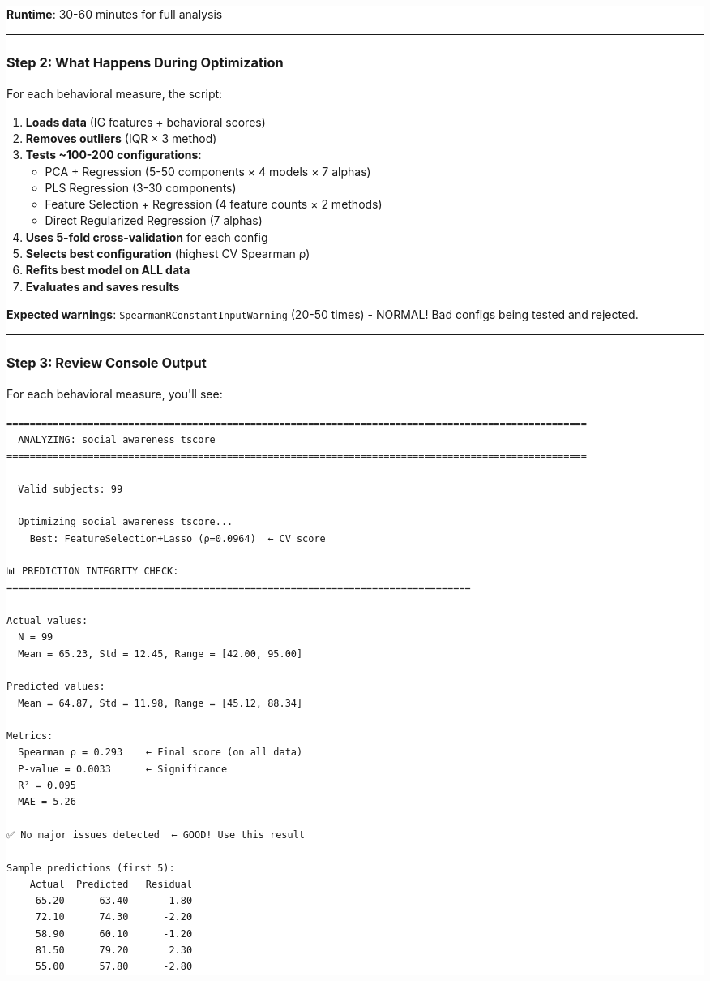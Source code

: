 **Runtime**: 30-60 minutes for full analysis

---

### Step 2: What Happens During Optimization

For each behavioral measure, the script:

1. **Loads data** (IG features + behavioral scores)
2. **Removes outliers** (IQR × 3 method)
3. **Tests ~100-200 configurations**:
   - PCA + Regression (5-50 components × 4 models × 7 alphas)
   - PLS Regression (3-30 components)
   - Feature Selection + Regression (4 feature counts × 2 methods)
   - Direct Regularized Regression (7 alphas)
4. **Uses 5-fold cross-validation** for each config
5. **Selects best configuration** (highest CV Spearman ρ)
6. **Refits best model on ALL data**
7. **Evaluates and saves results**

**Expected warnings**: `SpearmanRConstantInputWarning` (20-50 times) - NORMAL! Bad configs being tested and rejected.

---

### Step 3: Review Console Output

For each behavioral measure, you'll see:

```
====================================================================================================
  ANALYZING: social_awareness_tscore
====================================================================================================

  Valid subjects: 99
  
  Optimizing social_awareness_tscore...
    Best: FeatureSelection+Lasso (ρ=0.0964)  ← CV score

📊 PREDICTION INTEGRITY CHECK:
================================================================================

Actual values:
  N = 99
  Mean = 65.23, Std = 12.45, Range = [42.00, 95.00]

Predicted values:
  Mean = 64.87, Std = 11.98, Range = [45.12, 88.34]

Metrics:
  Spearman ρ = 0.293    ← Final score (on all data)
  P-value = 0.0033      ← Significance
  R² = 0.095
  MAE = 5.26

✅ No major issues detected  ← GOOD! Use this result

Sample predictions (first 5):
    Actual  Predicted   Residual
     65.20      63.40       1.80
     72.10      74.30      -2.20
     58.90      60.10      -1.20
     81.50      79.20       2.30
     55.00      57.80      -2.80
```